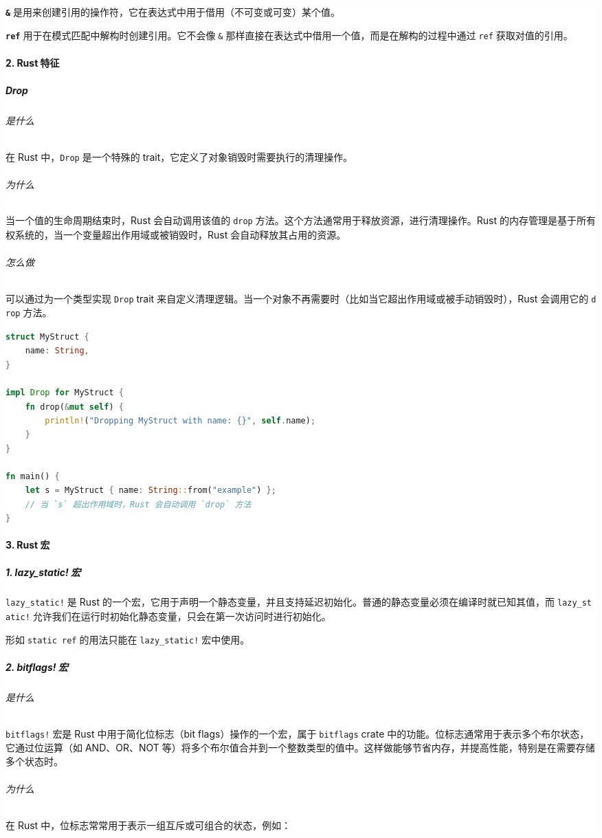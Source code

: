 **`&`** 是用来创建引用的操作符，它在表达式中用于借用（不可变或可变）某个值。

**`ref`** 用于在模式匹配中解构时创建引用。它不会像 `&` 那样直接在表达式中借用一个值，而是在解构的过程中通过 `ref` 获取对值的引用。

#### 2. Rust 特征

##### Drop

###### 是什么

在 Rust 中，`Drop` 是一个特殊的 trait，它定义了对象销毁时需要执行的清理操作。

###### 为什么

当一个值的生命周期结束时，Rust 会自动调用该值的 `drop` 方法。这个方法通常用于释放资源，进行清理操作。Rust 的内存管理是基于所有权系统的，当一个变量超出作用域或被销毁时，Rust 会自动释放其占用的资源。

###### 怎么做

可以通过为一个类型实现 `Drop` trait 来自定义清理逻辑。当一个对象不再需要时（比如当它超出作用域或被手动销毁时），Rust 会调用它的 `drop` 方法。

```rust
struct MyStruct {
    name: String,
}

impl Drop for MyStruct {
    fn drop(&mut self) {
        println!("Dropping MyStruct with name: {}", self.name);
    }
}

fn main() {
    let s = MyStruct { name: String::from("example") };
    // 当 `s` 超出作用域时，Rust 会自动调用 `drop` 方法
}
```

#### 3. Rust 宏

##### 1. lazy_static! 宏

`lazy_static!` 是 Rust 的一个宏，它用于声明一个静态变量，并且支持延迟初始化。普通的静态变量必须在编译时就已知其值，而 `lazy_static!` 允许我们在运行时初始化静态变量，只会在第一次访问时进行初始化。

形如 `static ref` 的用法只能在 `lazy_static!` 宏中使用。

##### 2. bitflags! 宏

###### 是什么

`bitflags!` 宏是 Rust 中用于简化位标志（bit flags）操作的一个宏，属于 `bitflags` crate 中的功能。位标志通常用于表示多个布尔状态，它通过位运算（如 AND、OR、NOT 等）将多个布尔值合并到一个整数类型的值中。这样做能够节省内存，并提高性能，特别是在需要存储多个状态时。

###### 为什么

在 Rust 中，位标志常常用于表示一组互斥或可组合的状态，例如：
